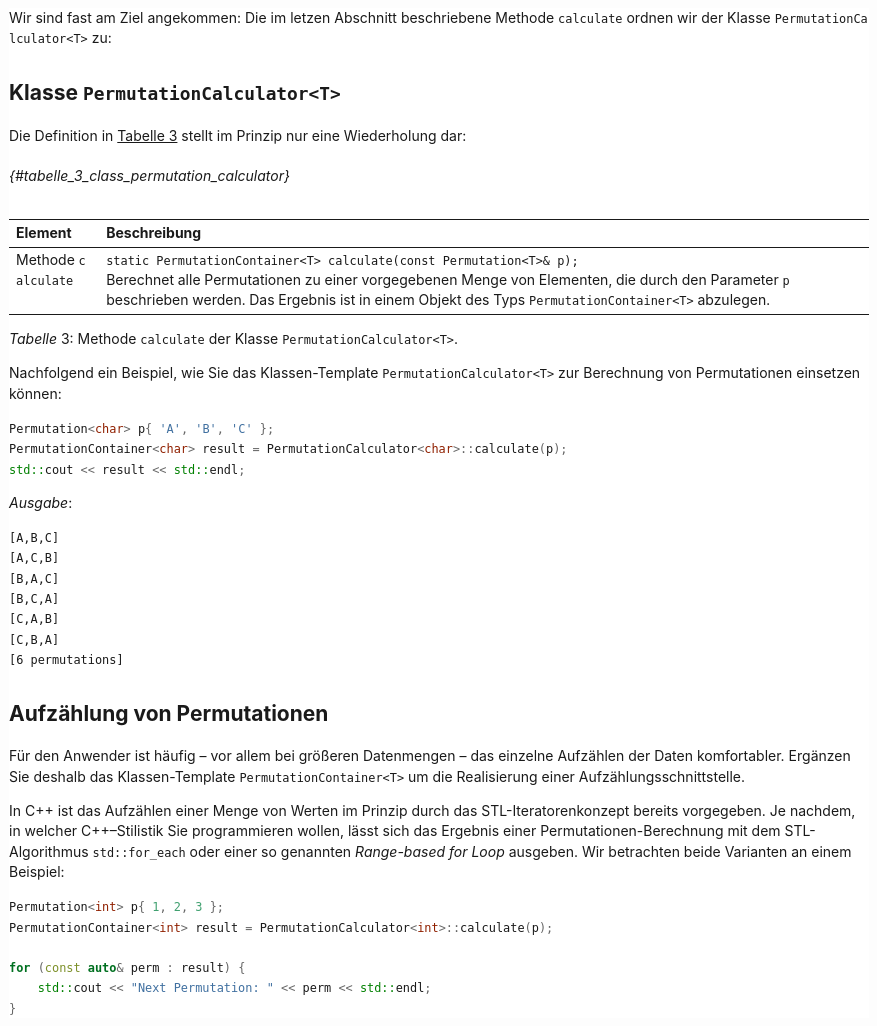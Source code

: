 
Wir sind fast am Ziel angekommen: Die im letzen Abschnitt beschriebene Methode `calculate` ordnen
wir der Klasse `PermutationCalculator<T>` zu:

## Klasse `PermutationCalculator<T>`

Die Definition in [Tabelle 3] stellt im Prinzip nur eine Wiederholung dar:

###### {#tabelle_3_class_permutation_calculator}

| Element | Beschreibung |
| :---- | :---- |
| Methode `calculate` | `static PermutationContainer<T> calculate(const Permutation<T>& p);`<br/>Berechnet alle Permutationen zu einer vorgegebenen Menge von Elementen, die durch den Parameter `p` beschrieben werden. Das Ergebnis ist in einem Objekt des Typs `PermutationContainer<T>` abzulegen. |

*Tabelle* 3: Methode `calculate` der Klasse `PermutationCalculator<T>`.

Nachfolgend ein Beispiel, wie Sie das Klassen-Template `PermutationCalculator<T>` zur Berechnung von
Permutationen einsetzen können:


```cpp
Permutation<char> p{ 'A', 'B', 'C' };
PermutationContainer<char> result = PermutationCalculator<char>::calculate(p);
std::cout << result << std::endl;
```

*Ausgabe*:

```
[A,B,C]
[A,C,B]
[B,A,C]
[B,C,A]
[C,A,B]
[C,B,A]
[6 permutations]
```

## Aufzählung von Permutationen

Für den Anwender ist häufig &ndash; vor allem bei größeren Datenmengen &ndash; das einzelne Aufzählen der
Daten komfortabler. Ergänzen Sie deshalb das Klassen-Template `PermutationContainer<T>` um die
Realisierung einer Aufzählungsschnittstelle.

In C++ ist das Aufzählen einer Menge von Werten im Prinzip durch das STL-Iteratorenkonzept bereits vorgegeben.
Je nachdem, in welcher C++&ndash;Stilistik Sie programmieren wollen,
lässt sich das Ergebnis einer Permutationen-Berechnung mit dem STL-Algorithmus `std::for_each`
oder einer so genannten *Range-based for Loop* ausgeben.
Wir betrachten beide Varianten an einem Beispiel:

```cpp
Permutation<int> p{ 1, 2, 3 };
PermutationContainer<int> result = PermutationCalculator<int>::calculate(p);

for (const auto& perm : result) {
    std::cout << "Next Permutation: " << perm << std::endl;
}
```


[Tabelle 1]:    #tabelle_1_class_permutation
[Tabelle 2]:    #tabelle_2_class_permutation_container
[Tabelle 3]:    #tabelle_3_class_permutation_calculator
[Listing 1]:    #listing_01_permutation
[Listing 2]:    #listing_02_permutation_container
[Listing 3]:    #listing_03_permutation_calculator
[Listing 4]:    #listing_04_permutation_udl
[Abbildung 1]:  #abbildung_1_permutations_recursive_strategy
[Abbildung 2]:  #abbildung_2_permutations_algorithm